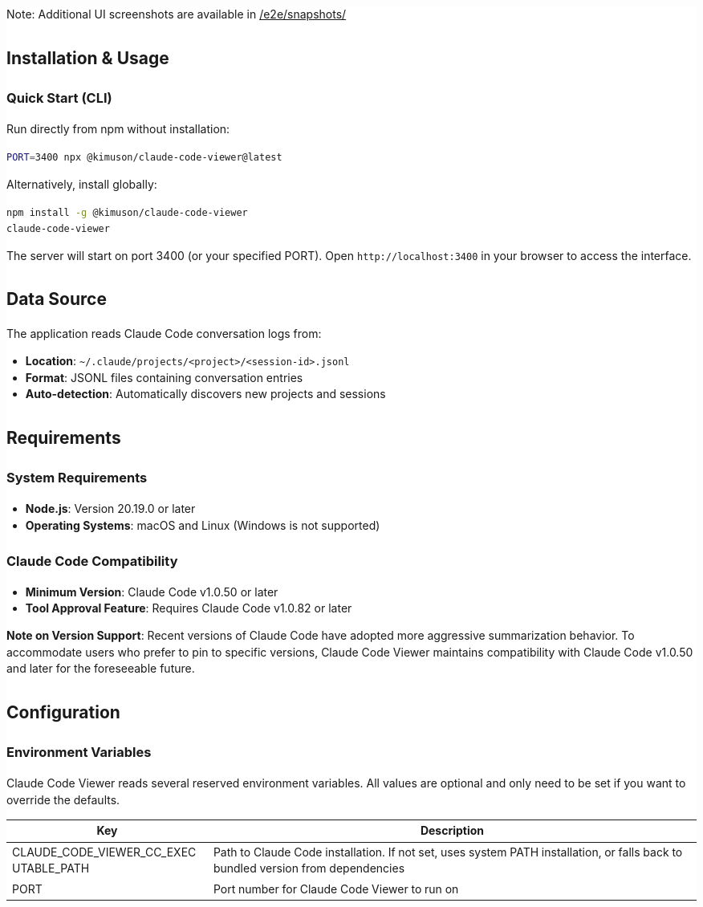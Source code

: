 Note: Additional UI screenshots are available in [/e2e/snapshots/](./e2e/snapshots/)

## Installation & Usage

### Quick Start (CLI)

Run directly from npm without installation:

```bash
PORT=3400 npx @kimuson/claude-code-viewer@latest
```

Alternatively, install globally:

```bash
npm install -g @kimuson/claude-code-viewer
claude-code-viewer
```

The server will start on port 3400 (or your specified PORT). Open `http://localhost:3400` in your browser to access the interface.

## Data Source

The application reads Claude Code conversation logs from:

- **Location**: `~/.claude/projects/<project>/<session-id>.jsonl`
- **Format**: JSONL files containing conversation entries
- **Auto-detection**: Automatically discovers new projects and sessions

## Requirements

### System Requirements

- **Node.js**: Version 20.19.0 or later
- **Operating Systems**: macOS and Linux (Windows is not supported)

### Claude Code Compatibility

- **Minimum Version**: Claude Code v1.0.50 or later
- **Tool Approval Feature**: Requires Claude Code v1.0.82 or later

**Note on Version Support**: Recent versions of Claude Code have adopted more aggressive summarization behavior. To accommodate users who prefer to pin to specific versions, Claude Code Viewer maintains compatibility with Claude Code v1.0.50 and later for the foreseeable future.

## Configuration

### Environment Variables

Claude Code Viewer reads several reserved environment variables. All values are optional and only need to be set if you want to override the defaults.

| Key | Description |
| --- | --- |
| CLAUDE_CODE_VIEWER_CC_EXECUTABLE_PATH | Path to Claude Code installation. If not set, uses system PATH installation, or falls back to bundled version from dependencies |
| PORT | Port number for Claude Code Viewer to run on |
